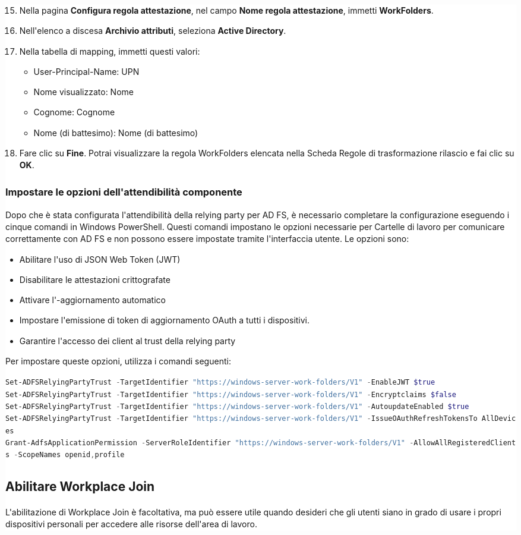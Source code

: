 15. Nella pagina **Configura regola attestazione**, nel campo **Nome regola attestazione**, immetti **WorkFolders**.  
  
16. Nell'elenco a discesa **Archivio attributi**, seleziona **Active Directory**.  
  
17. Nella tabella di mapping, immetti questi valori:  
  
    -   User-Principal-Name: UPN  
  
    -   Nome visualizzato: Nome  
  
    -   Cognome: Cognome  
  
    -   Nome (di battesimo): Nome (di battesimo)  
  
18. Fare clic su **Fine**. Potrai visualizzare la regola WorkFolders elencata nella Scheda Regole di trasformazione rilascio e fai clic su **OK**.  
  
### <a name="set-relying-part-trust-options"></a>Impostare le opzioni dell'attendibilità componente

Dopo che è stata configurata l'attendibilità della relying party per AD FS, è necessario completare la configurazione eseguendo i cinque comandi in Windows PowerShell. Questi comandi impostano le opzioni necessarie per Cartelle di lavoro per comunicare correttamente con AD FS e non possono essere impostate tramite l'interfaccia utente. Le opzioni sono:  
  
-   Abilitare l'uso di JSON Web Token (JWT)  
  
-   Disabilitare le attestazioni crittografate  
  
-   Attivare l'\-aggiornamento automatico  
  
-   Impostare l'emissione di token di aggiornamento OAuth a tutti i dispositivi.  

-   Garantire l'accesso dei client al trust della relying party

Per impostare queste opzioni, utilizza i comandi seguenti:  
  
```powershell  
Set-ADFSRelyingPartyTrust -TargetIdentifier "https://windows-server-work-folders/V1" -EnableJWT $true   
Set-ADFSRelyingPartyTrust -TargetIdentifier "https://windows-server-work-folders/V1" -Encryptclaims $false   
Set-ADFSRelyingPartyTrust -TargetIdentifier "https://windows-server-work-folders/V1" -AutoupdateEnabled $true   
Set-ADFSRelyingPartyTrust -TargetIdentifier "https://windows-server-work-folders/V1" -IssueOAuthRefreshTokensTo AllDevices
Grant-AdfsApplicationPermission -ServerRoleIdentifier "https://windows-server-work-folders/V1" -AllowAllRegisteredClients -ScopeNames openid,profile  
```  
  
## <a name="enable-workplace-join"></a>Abilitare Workplace Join

L'abilitazione di Workplace Join è facoltativa, ma può essere utile quando desideri che gli utenti siano in grado di usare i propri dispositivi personali per accedere alle risorse dell'area di lavoro.  
  